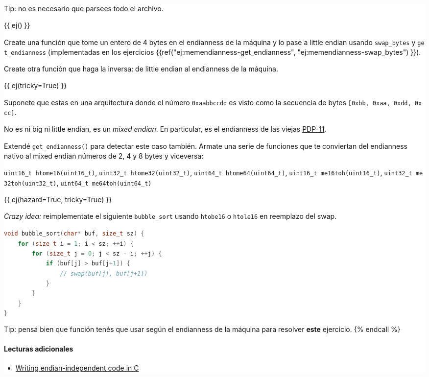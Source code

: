 Tip: no es necesario que parsees todo el archivo.


{{ ej() }}

Create una función que tome un entero de 4 bytes en el endianness
de la máquina y lo pase a little endian usando `swap_bytes` y
`get_endianness` (implementadas en los ejercicios
{{ref("ej:memendianness-get_endianness", "ej:memendianness-swap_bytes") }}).

Create otra función que haga la inversa: de little endian al endianness
de la máquina.

{{ ej(tricky=True) }}

Suponete que estas en una arquitectura donde el número `0xaabbccdd` es
visto como la secuencia de bytes `[0xbb, 0xaa, 0xdd, 0xcc]`.

No es
ni big ni little endian, es un *mixed endian*. En particular, es el
endianness de las viejas [PDP-11](https://en.wikipedia.org/wiki/PDP-11).

Extendé `get_endianness()` para detectar este caso también. Armate una
serie de funciones que te conviertan del endianness nativo al mixed
endian números de 2, 4 y 8 bytes y viceversa:

`uint16_t htome16(uint16_t)`, `uint32_t htome32(uint32_t)`,
`uint64_t htome64(uint64_t)`, `uint16_t me16toh(uint16_t)`,
`uint32_t me32toh(uint32_t)`, `uint64_t me64toh(uint64_t)`

{{ ej(hazard=True, tricky=True) }}

*Crazy idea:* reimplementate el siguiente `bubble_sort`
usando `htobe16` o `htole16` en reemplazo del swap.

```cpp
void bubble_sort(char* buf, size_t sz) {
    for (size_t i = 1; i < sz; ++i) {
        for (size_t j = 0; j < sz - i; ++j) {
            if (buf[j] > buf[j+1]) {
                // swap(buf[j], buf[j+1])
            }
        }
    }
}
```

Tip: pensá bien que función tenés que usar según el endianness de la
máquina para resolver **este** ejercicio.
{% endcall %}

#### Lecturas adicionales

 - [Writing endian-independent code in C](https://developer.ibm.com/articles/au-endianc/)

